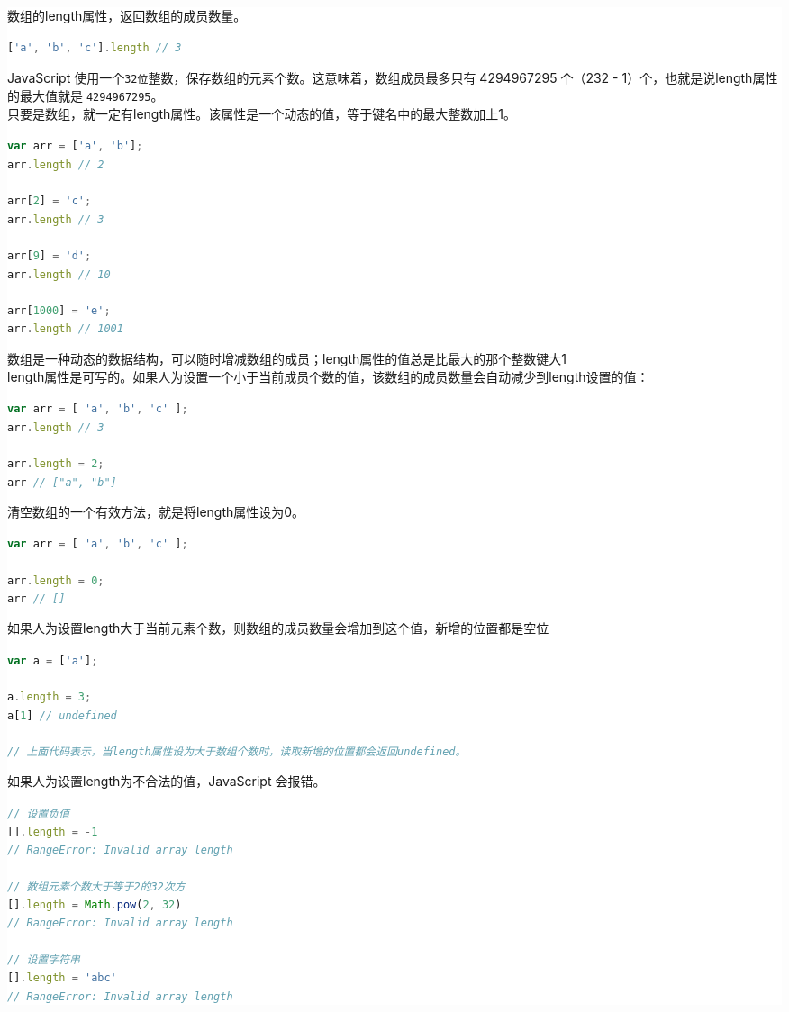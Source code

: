 数组的length属性，返回数组的成员数量。

```javascript
['a', 'b', 'c'].length // 3
```

JavaScript 使用一个`32位`整数，保存数组的元素个数。这意味着，数组成员最多只有 4294967295 个（232 - 1）个，也就是说length属性的最大值就是 `4294967295`。<br>只要是数组，就一定有length属性。该属性是一个动态的值，等于键名中的最大整数加上1。

```javascript
var arr = ['a', 'b'];
arr.length // 2

arr[2] = 'c';
arr.length // 3

arr[9] = 'd';
arr.length // 10

arr[1000] = 'e';
arr.length // 1001
```

数组是一种动态的数据结构，可以随时增减数组的成员；length属性的值总是比最大的那个整数键大1<br>length属性是可写的。如果人为设置一个小于当前成员个数的值，该数组的成员数量会自动减少到length设置的值：

```javascript
var arr = [ 'a', 'b', 'c' ];
arr.length // 3

arr.length = 2;
arr // ["a", "b"]
```

清空数组的一个有效方法，就是将length属性设为0。

```javascript
var arr = [ 'a', 'b', 'c' ];

arr.length = 0;
arr // []
```

如果人为设置length大于当前元素个数，则数组的成员数量会增加到这个值，新增的位置都是空位

```javascript
var a = ['a'];

a.length = 3;
a[1] // undefined

// 上面代码表示，当length属性设为大于数组个数时，读取新增的位置都会返回undefined。
```

如果人为设置length为不合法的值，JavaScript 会报错。

```javascript
// 设置负值
[].length = -1
// RangeError: Invalid array length

// 数组元素个数大于等于2的32次方
[].length = Math.pow(2, 32)
// RangeError: Invalid array length

// 设置字符串
[].length = 'abc'
// RangeError: Invalid array length
```

